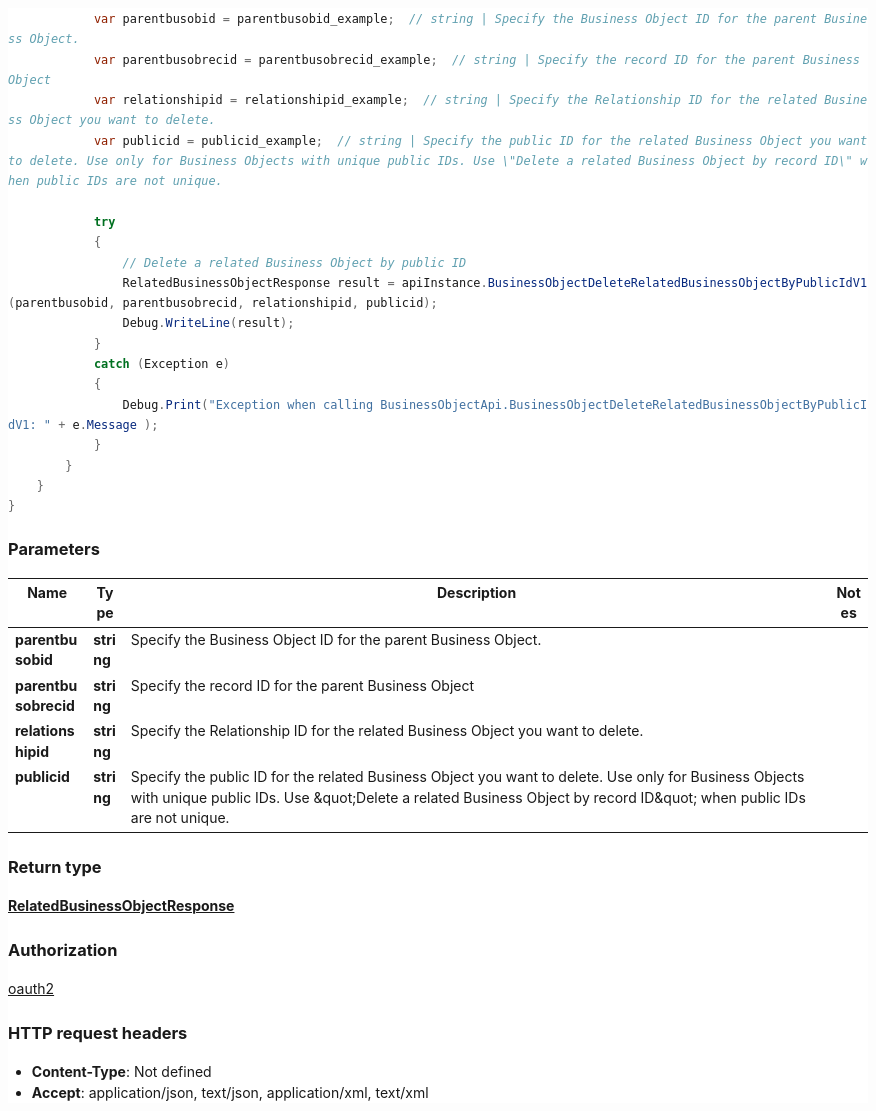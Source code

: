 ```csharp
            var parentbusobid = parentbusobid_example;  // string | Specify the Business Object ID for the parent Business Object.
            var parentbusobrecid = parentbusobrecid_example;  // string | Specify the record ID for the parent Business Object
            var relationshipid = relationshipid_example;  // string | Specify the Relationship ID for the related Business Object you want to delete.
            var publicid = publicid_example;  // string | Specify the public ID for the related Business Object you want to delete. Use only for Business Objects with unique public IDs. Use \"Delete a related Business Object by record ID\" when public IDs are not unique.

            try
            {
                // Delete a related Business Object by public ID
                RelatedBusinessObjectResponse result = apiInstance.BusinessObjectDeleteRelatedBusinessObjectByPublicIdV1(parentbusobid, parentbusobrecid, relationshipid, publicid);
                Debug.WriteLine(result);
            }
            catch (Exception e)
            {
                Debug.Print("Exception when calling BusinessObjectApi.BusinessObjectDeleteRelatedBusinessObjectByPublicIdV1: " + e.Message );
            }
        }
    }
}
```

### Parameters

Name | Type | Description  | Notes
------------- | ------------- | ------------- | -------------
 **parentbusobid** | **string**| Specify the Business Object ID for the parent Business Object. | 
 **parentbusobrecid** | **string**| Specify the record ID for the parent Business Object | 
 **relationshipid** | **string**| Specify the Relationship ID for the related Business Object you want to delete. | 
 **publicid** | **string**| Specify the public ID for the related Business Object you want to delete. Use only for Business Objects with unique public IDs. Use \&quot;Delete a related Business Object by record ID\&quot; when public IDs are not unique. | 

### Return type

[**RelatedBusinessObjectResponse**](RelatedBusinessObjectResponse.md)

### Authorization

[oauth2](../README.md#oauth2)

### HTTP request headers

 - **Content-Type**: Not defined
 - **Accept**: application/json, text/json, application/xml, text/xml
